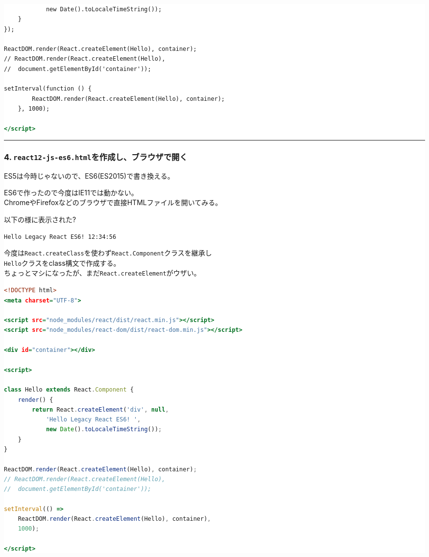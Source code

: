 ```html:react11-js-es5.html
			new Date().toLocaleTimeString());
	}
});

ReactDOM.render(React.createElement(Hello), container);
// ReactDOM.render(React.createElement(Hello),
//	document.getElementById('container'));

setInterval(function () {
		ReactDOM.render(React.createElement(Hello), container);
	}, 1000);

</script>
```

- - -

### 4. `react12-js-es6.html`を作成し、ブラウザで開く

ES5は今時じゃないので、ES6(ES2015)で書き換える。  

ES6で作ったので今度はIE11では動かない。  
ChromeやFirefoxなどのブラウザで直接HTMLファイルを開いてみる。

以下の様に表示された?

```
Hello Legacy React ES6! 12:34:56
```

今度は`React.createClass`を使わず`React.Component`クラスを継承し  
`Hello`クラスをclass構文で作成する。  
ちょっとマシになったが、まだ`React.createElement`がウザい。

```html:react12-js-es6.html
<!DOCTYPE html>
<meta charset="UTF-8">

<script src="node_modules/react/dist/react.min.js"></script>
<script src="node_modules/react-dom/dist/react-dom.min.js"></script>

<div id="container"></div>

<script>

class Hello extends React.Component {
	render() {
		return React.createElement('div', null,
			'Hello Legacy React ES6! ',
			new Date().toLocaleTimeString());
	}
}

ReactDOM.render(React.createElement(Hello), container);
// ReactDOM.render(React.createElement(Hello),
//	document.getElementById('container'));

setInterval(() =>
	ReactDOM.render(React.createElement(Hello), container),
	1000);

</script>
```
